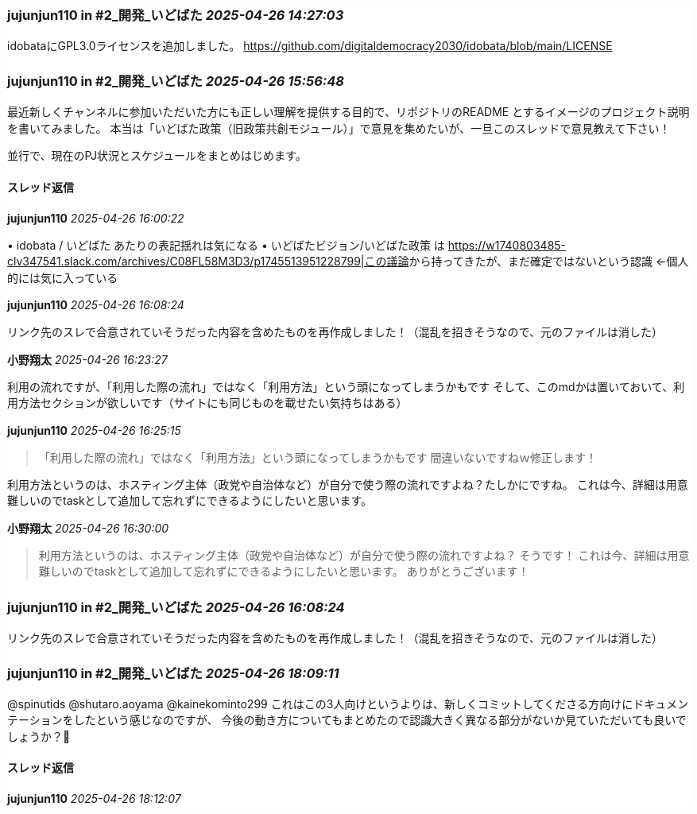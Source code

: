 ### **jujunjun110** in #2_開発_いどばた _2025-04-26 14:27:03_

idobataにGPL3.0ライセンスを追加しました。
<https://github.com/digitaldemocracy2030/idobata/blob/main/LICENSE>

### **jujunjun110** in #2_開発_いどばた _2025-04-26 15:56:48_

最近新しくチャンネルに参加いただいた方にも正しい理解を提供する目的で、リポジトリのREADME とするイメージのプロジェクト説明を書いてみました。
本当は「いどばた政策（旧政策共創モジュール）」で意見を集めたいが、一旦このスレッドで意見教えて下さい！

並行で、現在のPJ状況とスケジュールをまとめはじめます。

#### スレッド返信

**jujunjun110** _2025-04-26 16:00:22_

• idobata / いどばた あたりの表記揺れは気になる
• いどばたビジョン/いどばた政策 は <https://w1740803485-clv347541.slack.com/archives/C08FL58M3D3/p1745513951228799|この議論>から持ってきたが、まだ確定ではないという認識 ←個人的には気に入っている

**jujunjun110** _2025-04-26 16:08:24_

リンク先のスレで合意されていそうだった内容を含めたものを再作成しました！（混乱を招きそうなので、元のファイルは消した）

**小野翔太** _2025-04-26 16:23:27_

利用の流れですが、「利用した際の流れ」ではなく「利用方法」という頭になってしまうかもです
そして、このmdかは置いておいて、利用方法セクションが欲しいです（サイトにも同じものを載せたい気持ちはある）

**jujunjun110** _2025-04-26 16:25:15_

> 「利用した際の流れ」ではなく「利用方法」という頭になってしまうかもです
間違いないですねｗ修正します！

利用方法というのは、ホスティング主体（政党や自治体など）が自分で使う際の流れですよね？たしかにですね。
これは今、詳細は用意難しいのでtaskとして追加して忘れずにできるようにしたいと思います。

**小野翔太** _2025-04-26 16:30:00_

> 利用方法というのは、ホスティング主体（政党や自治体など）が自分で使う際の流れですよね？
そうです！
> これは今、詳細は用意難しいのでtaskとして追加して忘れずにできるようにしたいと思います。
ありがとうございます！

### **jujunjun110** in #2_開発_いどばた _2025-04-26 16:08:24_

リンク先のスレで合意されていそうだった内容を含めたものを再作成しました！（混乱を招きそうなので、元のファイルは消した）

### **jujunjun110** in #2_開発_いどばた _2025-04-26 18:09:11_

@spinutids @shutaro.aoyama @kainekominto299
これはこの3人向けというよりは、新しくコミットしてくださる方向けにドキュメンテーションをしたという感じなのですが、
今後の動き方についてもまとめたので認識大きく異なる部分がないか見ていただいても良いでしょうか？:pray:

#### スレッド返信

**jujunjun110** _2025-04-26 18:12:07_
